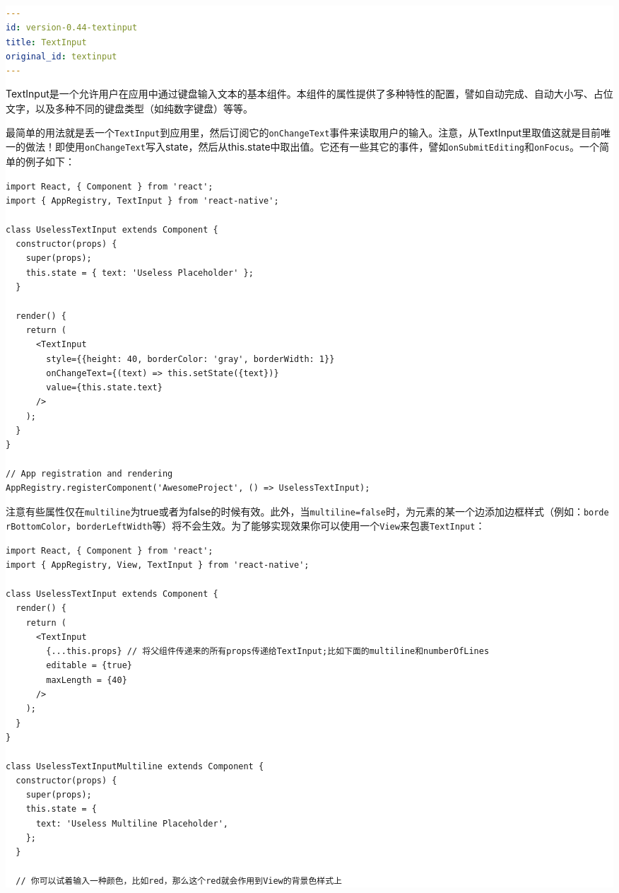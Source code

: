 ```yaml
---
id: version-0.44-textinput
title: TextInput
original_id: textinput
---
```


TextInput是一个允许用户在应用中通过键盘输入文本的基本组件。本组件的属性提供了多种特性的配置，譬如自动完成、自动大小写、占位文字，以及多种不同的键盘类型（如纯数字键盘）等等。

最简单的用法就是丢一个`TextInput`到应用里，然后订阅它的`onChangeText`事件来读取用户的输入。注意，从TextInput里取值这就是目前唯一的做法！即使用`onChangeText`写入state，然后从this.state中取出值。它还有一些其它的事件，譬如`onSubmitEditing`和`onFocus`。一个简单的例子如下：

```ReactNativeWebPlayer
import React, { Component } from 'react';
import { AppRegistry, TextInput } from 'react-native';

class UselessTextInput extends Component {
  constructor(props) {
    super(props);
    this.state = { text: 'Useless Placeholder' };
  }

  render() {
    return (
      <TextInput
        style={{height: 40, borderColor: 'gray', borderWidth: 1}}
        onChangeText={(text) => this.setState({text})}
        value={this.state.text}
      />
    );
  }
}

// App registration and rendering
AppRegistry.registerComponent('AwesomeProject', () => UselessTextInput);
```

注意有些属性仅在`multiline`为true或者为false的时候有效。此外，当`multiline=false`时，为元素的某一个边添加边框样式（例如：`borderBottomColor`，`borderLeftWidth`等）将不会生效。为了能够实现效果你可以使用一个`View`来包裹`TextInput`：

``` ReactNativeWebPlayer
import React, { Component } from 'react';
import { AppRegistry, View, TextInput } from 'react-native';

class UselessTextInput extends Component {
  render() {
    return (
      <TextInput
        {...this.props} // 将父组件传递来的所有props传递给TextInput;比如下面的multiline和numberOfLines
        editable = {true}
        maxLength = {40}
      />
    );
  }
}

class UselessTextInputMultiline extends Component {
  constructor(props) {
    super(props);
    this.state = {
      text: 'Useless Multiline Placeholder',
    };
  }

  // 你可以试着输入一种颜色，比如red，那么这个red就会作用到View的背景色样式上
```